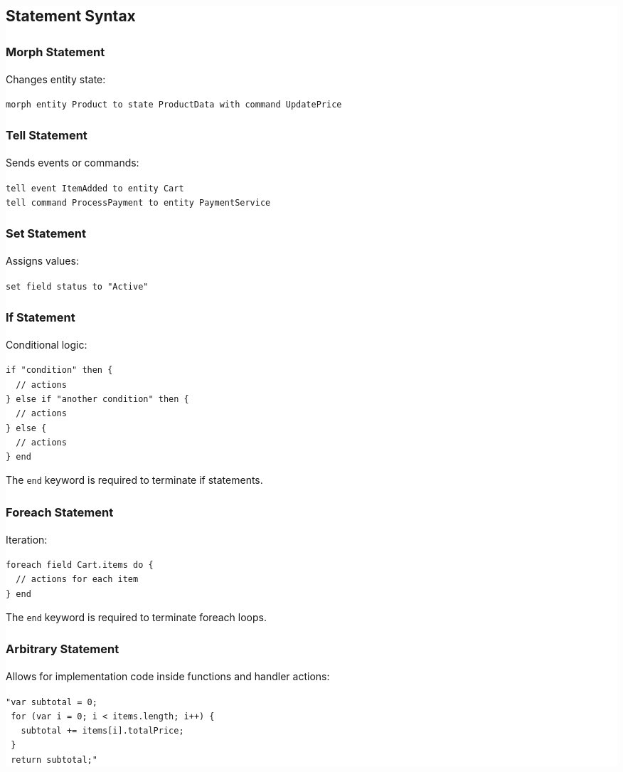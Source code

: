 ## Statement Syntax

### Morph Statement
Changes entity state:
```
morph entity Product to state ProductData with command UpdatePrice
```

### Tell Statement
Sends events or commands:
```
tell event ItemAdded to entity Cart
tell command ProcessPayment to entity PaymentService
```

### Set Statement
Assigns values:
```
set field status to "Active"
```

### If Statement
Conditional logic:
```
if "condition" then {
  // actions
} else if "another condition" then {
  // actions
} else {
  // actions
} end
```

The `end` keyword is required to terminate if statements.

### Foreach Statement
Iteration:
```
foreach field Cart.items do {
  // actions for each item
} end
```

The `end` keyword is required to terminate foreach loops.

### Arbitrary Statement
Allows for implementation code inside functions and handler actions:
```
"var subtotal = 0;
 for (var i = 0; i < items.length; i++) {
   subtotal += items[i].totalPrice;
 }
 return subtotal;"
```
